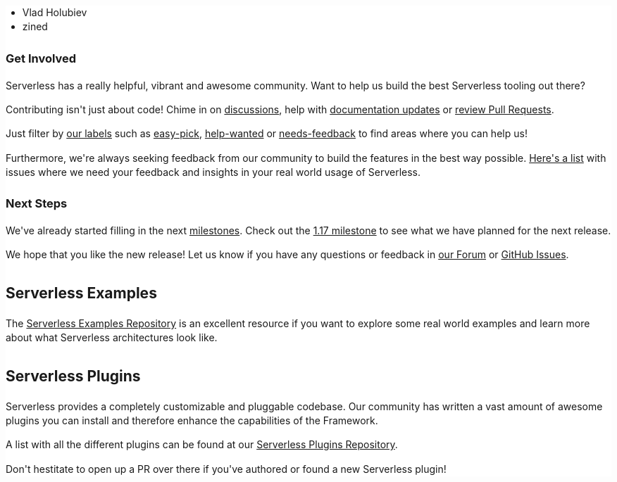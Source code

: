 - Vlad Holubiev
- zined

### Get Involved

Serverless has a really helpful, vibrant and awesome community. Want to help us build the best Serverless tooling out there?

Contributing isn't just about code! Chime in on [discussions](https://github.com/serverless/serverless/labels/stage%2Fneeds-feedback), help with [documentation updates](https://github.com/serverless/serverless/labels/kind%2Fdocs) or [review Pull Requests](https://github.com/serverless/serverless/pulls).

Just filter by [our labels](https://github.com/serverless/serverless/labels) such as [easy-pick](https://github.com/serverless/serverless/issues?q=is%3Aopen+is%3Aissue+label%3Astatus%2Feasy-pick), [help-wanted](https://github.com/serverless/serverless/issues?q=is%3Aopen+is%3Aissue+label%3Astatus%2Fhelp-wanted) or [needs-feedback](https://github.com/serverless/serverless/labels/stage%2Fneeds-feedback) to find areas where you can help us!

Furthermore, we're always seeking feedback from our community to build the features in the best way possible. [Here's a list](https://github.com/serverless/serverless/labels/stage%2Fneeds-feedback) with issues where we need your feedback and insights in your real world usage of Serverless.

### Next Steps

We've already started filling in the next [milestones](https://github.com/serverless/serverless/milestones). Check out the [1.17 milestone](https://github.com/serverless/serverless/milestone/32) to see what we have planned for the next release.

We hope that you like the new release! Let us know if you have any questions or feedback in [our Forum](http://forum.serverless.com/) or [GitHub Issues](https://github.com/serverless/serverless/issues).

## Serverless Examples

The [Serverless Examples Repository](https://github.com/serverless/examples) is an excellent resource if you want to explore some real world examples and learn more about what Serverless architectures look like.

## Serverless Plugins

Serverless provides a completely customizable and pluggable codebase. Our community has written a vast amount of awesome plugins you can install and therefore enhance the capabilities of the Framework.

A list with all the different plugins can be found at our [Serverless Plugins Repository](https://github.com/serverless/plugins).

Don't hestitate to open up a PR over there if you've authored or found a new Serverless plugin!
